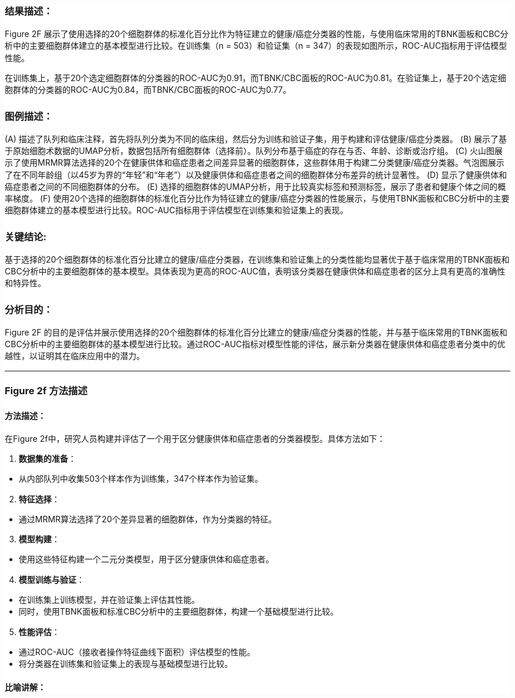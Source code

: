 
### 结果描述：
Figure 2F 展示了使用选择的20个细胞群体的标准化百分比作为特征建立的健康/癌症分类器的性能，与使用临床常用的TBNK面板和CBC分析中的主要细胞群体建立的基本模型进行比较。在训练集（n = 503）和验证集（n = 347）的表现如图所示，ROC-AUC指标用于评估模型性能。

在训练集上，基于20个选定细胞群体的分类器的ROC-AUC为0.91，而TBNK/CBC面板的ROC-AUC为0.81。在验证集上，基于20个选定细胞群体的分类器的ROC-AUC为0.84，而TBNK/CBC面板的ROC-AUC为0.77。

### 图例描述：
(A) 描述了队列和临床注释，首先将队列分类为不同的临床组，然后分为训练和验证子集，用于构建和评估健康/癌症分类器。
(B) 展示了基于原始细胞术数据的UMAP分析，数据包括所有细胞群体（选择前）。队列分布基于癌症的存在与否、年龄、诊断或治疗组。
(C) 火山图展示了使用MRMR算法选择的20个在健康供体和癌症患者之间差异显著的细胞群体，这些群体用于构建二分类健康/癌症分类器。气泡图展示了在不同年龄组（以45岁为界的“年轻”和“年老”）以及健康供体和癌症患者之间的细胞群体分布差异的统计显著性。
(D) 显示了健康供体和癌症患者之间的不同细胞群体的分布。
(E) 选择的细胞群体的UMAP分析，用于比较真实标签和预测标签，展示了患者和健康个体之间的概率梯度。
(F) 使用20个选择的细胞群体的标准化百分比作为特征建立的健康/癌症分类器的性能展示，与使用TBNK面板和CBC分析中的主要细胞群体建立的基本模型进行比较。ROC-AUC指标用于评估模型在训练集和验证集上的表现。

### 关键结论:
基于选择的20个细胞群体的标准化百分比建立的健康/癌症分类器，在训练集和验证集上的分类性能均显著优于基于临床常用的TBNK面板和CBC分析中的主要细胞群体的基本模型。具体表现为更高的ROC-AUC值，表明该分类器在健康供体和癌症患者的区分上具有更高的准确性和特异性。

### 分析目的：
Figure 2F 的目的是评估并展示使用选择的20个细胞群体的标准化百分比建立的健康/癌症分类器的性能，并与基于临床常用的TBNK面板和CBC分析中的主要细胞群体的基本模型进行比较。通过ROC-AUC指标对模型性能的评估，展示新分类器在健康供体和癌症患者分类中的优越性，以证明其在临床应用中的潜力。


*****


### Figure 2f 方法描述

#### 方法描述：

在Figure 2f中，研究人员构建并评估了一个用于区分健康供体和癌症患者的分类器模型。具体方法如下：

1. **数据集的准备**：
- 从内部队列中收集503个样本作为训练集，347个样本作为验证集。

2. **特征选择**：
- 通过MRMR算法选择了20个差异显著的细胞群体，作为分类器的特征。

3. **模型构建**：
- 使用这些特征构建一个二元分类模型，用于区分健康供体和癌症患者。

4. **模型训练与验证**：
- 在训练集上训练模型，并在验证集上评估其性能。
- 同时，使用TBNK面板和标准CBC分析中的主要细胞群体，构建一个基础模型进行比较。

5. **性能评估**：
- 通过ROC-AUC（接收者操作特征曲线下面积）评估模型的性能。
- 将分类器在训练集和验证集上的表现与基础模型进行比较。

#### 比喻讲解：
